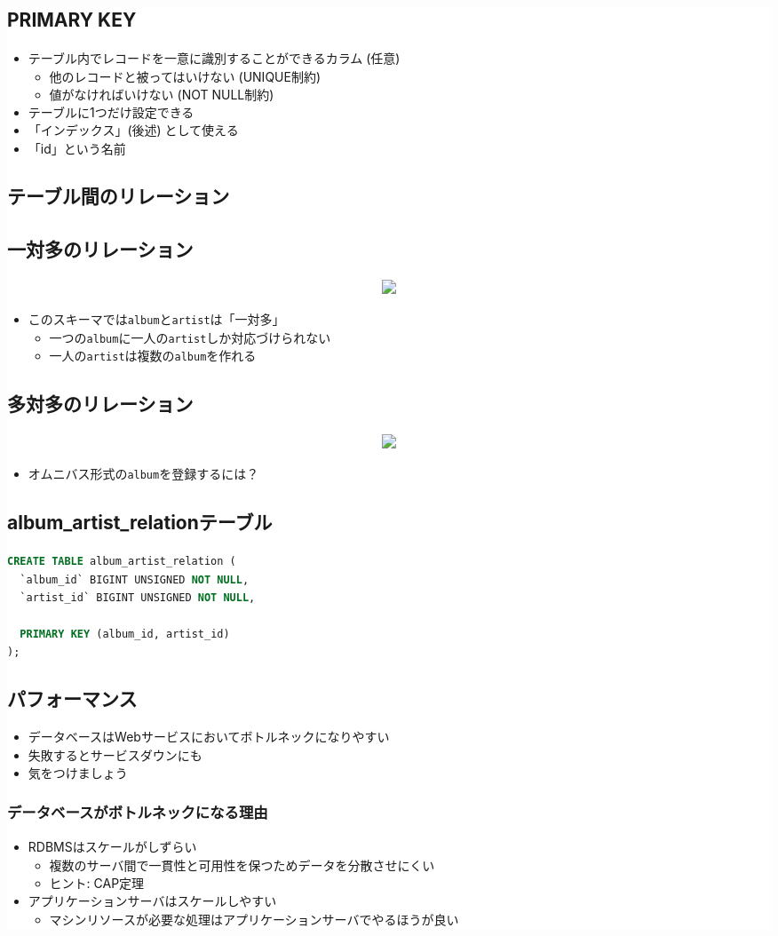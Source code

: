 ## PRIMARY KEY

* テーブル内でレコードを一意に識別することができるカラム (任意)
  * 他のレコードと被ってはいけない (UNIQUE制約)
  * 値がなければいけない (NOT NULL制約)
* テーブルに1つだけ設定できる
* 「インデックス」(後述) として使える
* 「id」という名前


## テーブル間のリレーション

## 一対多のリレーション

<div style="text-align: center; background: #fff"><img src="http://cdn-ak.f.st-hatena.com/images/fotolife/n/nitro_idiot/20130812/20130812003717.png"></div>

* このスキーマでは`album`と`artist`は「一対多」
  * 一つの`album`に一人の`artist`しか対応づけられない
  * 一人の`artist`は複数の`album`を作れる

## 多対多のリレーション

<div style="text-align: center; background: #fff"><img src="http://cdn-ak.f.st-hatena.com/images/fotolife/n/nitro_idiot/20130812/20130812003716.png"></div>

* オムニバス形式の`album`を登録するには？

## album_artist_relationテーブル

``` sql
CREATE TABLE album_artist_relation (
  `album_id` BIGINT UNSIGNED NOT NULL,
  `artist_id` BIGINT UNSIGNED NOT NULL,

  PRIMARY KEY (album_id, artist_id)
);
```

## パフォーマンス



* データベースはWebサービスにおいてボトルネックになりやすい
* 失敗するとサービスダウンにも
* 気をつけましょう

### データベースがボトルネックになる理由

* RDBMSはスケールがしずらい
  * 複数のサーバ間で一貫性と可用性を保つためデータを分散させにくい
  * ヒント: CAP定理
* アプリケーションサーバはスケールしやすい
  * マシンリソースが必要な処理はアプリケーションサーバでやるほうが良い
